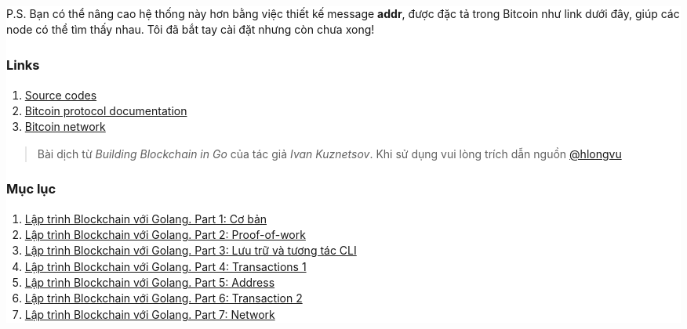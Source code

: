 P.S. Bạn có thể nâng cao hệ thống này hơn bằng việc thiết kế message **addr**, được đặc tả trong Bitcoin như link dưới đây, giúp các node có thể tìm thấy nhau. Tôi đã bắt tay cài đặt nhưng còn chưa xong!

### Links

1. [Source codes](https://github.com/Jeiwan/blockchain_go/tree/part_7)
2. [Bitcoin protocol documentation](https://en.bitcoin.it/wiki/Protocol_documentation)
3. [Bitcoin network](https://en.bitcoin.it/wiki/Network)


>Bài dịch từ _Building Blockchain in Go_ của tác giả _Ivan Kuznetsov_. Khi sử dụng vui lòng trích dẫn nguồn [@hlongvu](https://github.com/hlongvu/blockchain-go-vietnamese)


### Mục lục

1. [Lập trình Blockchain với Golang. Part 1: Cơ bản](https://github.com/hlongvu/blockchain-go-vietnamese/blob/master/Blockchain-go-part1.md)
2. [Lập trình Blockchain với Golang. Part 2: Proof-of-work](https://github.com/hlongvu/blockchain-go-vietnamese/blob/master/Blockchain-go-part2.md)
3. [Lập trình Blockchain với Golang. Part 3: Lưu trữ và tương tác CLI](https://github.com/hlongvu/blockchain-go-vietnamese/blob/master/Blockchain-go-part3.md)
4. [Lập trình Blockchain với Golang. Part 4: Transactions 1](https://github.com/hlongvu/blockchain-go-vietnamese/blob/master/Blockchain-go-part4.md)
5. [Lập trình Blockchain với Golang. Part 5: Address](https://github.com/hlongvu/blockchain-go-vietnamese/blob/master/Blockchain-go-part5.md) 
6. [Lập trình Blockchain với Golang. Part 6: Transaction 2](https://github.com/hlongvu/blockchain-go-vietnamese/blob/master/Blockchain-go-part6.md)
7. [Lập trình Blockchain với Golang. Part 7: Network](https://github.com/hlongvu/blockchain-go-vietnamese/blob/master/Blockchain-go-part7.md)